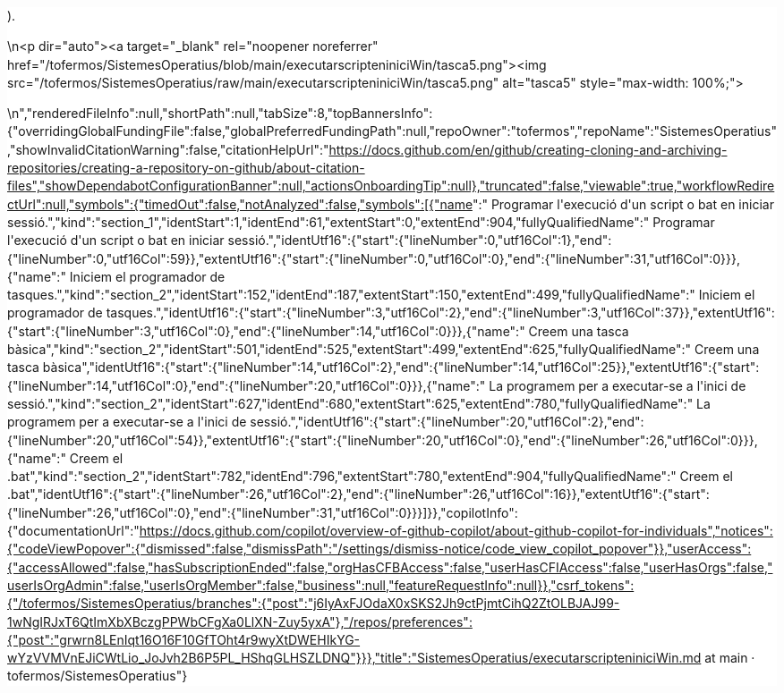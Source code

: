 ).</p>\n<p dir=\"auto\"><a target=\"_blank\" rel=\"noopener noreferrer\" href=\"/tofermos/SistemesOperatius/blob/main/executarscripteniniciWin/tasca5.png\"><img src=\"/tofermos/SistemesOperatius/raw/main/executarscripteniniciWin/tasca5.png\" alt=\"tasca5\" style=\"max-width: 100%;\"></a></p>\n</article>","renderedFileInfo":null,"shortPath":null,"tabSize":8,"topBannersInfo":{"overridingGlobalFundingFile":false,"globalPreferredFundingPath":null,"repoOwner":"tofermos","repoName":"SistemesOperatius","showInvalidCitationWarning":false,"citationHelpUrl":"https://docs.github.com/en/github/creating-cloning-and-archiving-repositories/creating-a-repository-on-github/about-citation-files","showDependabotConfigurationBanner":null,"actionsOnboardingTip":null},"truncated":false,"viewable":true,"workflowRedirectUrl":null,"symbols":{"timedOut":false,"notAnalyzed":false,"symbols":[{"name":" Programar l'execució d'un script o bat en iniciar sessió.","kind":"section_1","identStart":1,"identEnd":61,"extentStart":0,"extentEnd":904,"fullyQualifiedName":" Programar l'execució d'un script o bat en iniciar sessió.","identUtf16":{"start":{"lineNumber":0,"utf16Col":1},"end":{"lineNumber":0,"utf16Col":59}},"extentUtf16":{"start":{"lineNumber":0,"utf16Col":0},"end":{"lineNumber":31,"utf16Col":0}}},{"name":" Iniciem el programador de tasques.","kind":"section_2","identStart":152,"identEnd":187,"extentStart":150,"extentEnd":499,"fullyQualifiedName":" Iniciem el programador de tasques.","identUtf16":{"start":{"lineNumber":3,"utf16Col":2},"end":{"lineNumber":3,"utf16Col":37}},"extentUtf16":{"start":{"lineNumber":3,"utf16Col":0},"end":{"lineNumber":14,"utf16Col":0}}},{"name":" Creem una tasca bàsica","kind":"section_2","identStart":501,"identEnd":525,"extentStart":499,"extentEnd":625,"fullyQualifiedName":" Creem una tasca bàsica","identUtf16":{"start":{"lineNumber":14,"utf16Col":2},"end":{"lineNumber":14,"utf16Col":25}},"extentUtf16":{"start":{"lineNumber":14,"utf16Col":0},"end":{"lineNumber":20,"utf16Col":0}}},{"name":" La programem per a executar-se a l'inici de sessió.","kind":"section_2","identStart":627,"identEnd":680,"extentStart":625,"extentEnd":780,"fullyQualifiedName":" La programem per a executar-se a l'inici de sessió.","identUtf16":{"start":{"lineNumber":20,"utf16Col":2},"end":{"lineNumber":20,"utf16Col":54}},"extentUtf16":{"start":{"lineNumber":20,"utf16Col":0},"end":{"lineNumber":26,"utf16Col":0}}},{"name":" Creem el .bat","kind":"section_2","identStart":782,"identEnd":796,"extentStart":780,"extentEnd":904,"fullyQualifiedName":" Creem el .bat","identUtf16":{"start":{"lineNumber":26,"utf16Col":2},"end":{"lineNumber":26,"utf16Col":16}},"extentUtf16":{"start":{"lineNumber":26,"utf16Col":0},"end":{"lineNumber":31,"utf16Col":0}}}]}},"copilotInfo":{"documentationUrl":"https://docs.github.com/copilot/overview-of-github-copilot/about-github-copilot-for-individuals","notices":{"codeViewPopover":{"dismissed":false,"dismissPath":"/settings/dismiss-notice/code_view_copilot_popover"}},"userAccess":{"accessAllowed":false,"hasSubscriptionEnded":false,"orgHasCFBAccess":false,"userHasCFIAccess":false,"userHasOrgs":false,"userIsOrgAdmin":false,"userIsOrgMember":false,"business":null,"featureRequestInfo":null}},"csrf_tokens":{"/tofermos/SistemesOperatius/branches":{"post":"j6IyAxFJOdaX0xSKS2Jh9ctPjmtCihQ2ZtOLBJAJ99-1wNgIRJxT6QtImXbXBczgPPWbCFgXa0LlXN-Zuy5yxA"},"/repos/preferences":{"post":"grwrn8LEnIqt16O16F10GfTOht4r9wyXtDWEHIkYG-wYzVVMVnEJiCWtLio_JoJvh2B6P5PL_HShqGLHSZLDNQ"}}},"title":"SistemesOperatius/executarscripteniniciWin.md at main · tofermos/SistemesOperatius"}